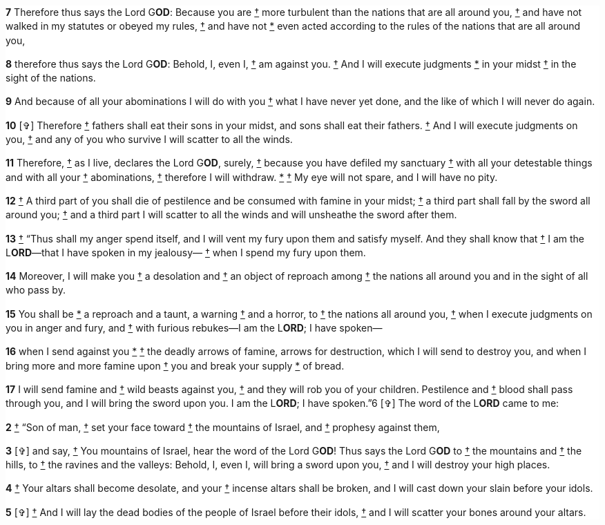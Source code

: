 **7**  Therefore thus says the Lord G**OD**: Because you are [†](#Ez_CR188) more turbulent than the nations that are all around you, [†](#Ez_CR189) and have not walked in my statutes or obeyed my rules, [†](#Ez_CR190) and have not [*](#Ez_NC23) even acted according to the rules of the nations that are all around you,

**8**  therefore thus says the Lord G**OD**: Behold, I, even I, [†](#Ez_CR191) am against you. [†](#Ez_CR192) And I will execute judgments [*](#Ez_NC24) in your midst [†](#Ez_CR193) in the sight of the nations.

**9**  And because of all your abominations I will do with you [†](#Ez_CR194) what I have never yet done, and the like of which I will never do again.

**10** [✞] Therefore [†](#Ez_CR195) fathers shall eat their sons in your midst, and sons shall eat their fathers. [†](#Ez_CR196) And I will execute judgments on you, [†](#Ez_CR197) and any of you who survive I will scatter to all the winds.

**11**  Therefore, [†](#Ez_CR198) as I live, declares the Lord G**OD**, surely, [†](#Ez_CR199) because you have defiled my sanctuary [†](#Ez_CR200) with all your detestable things and with all your [†](#Ez_CR201) abominations, [†](#Ez_CR202) therefore I will withdraw. [*](#Ez_NC25) [†](#Ez_CR203) My eye will not spare, and I will have no pity.

**12**  [†](#Ez_CR204) A third part of you shall die of pestilence and be consumed with famine in your midst; [†](#Ez_CR204) a third part shall fall by the sword all around you; [†](#Ez_CR204) and a third part I will scatter to all the winds and will unsheathe the sword after them.

**13**  [†](#Ez_CR205) “Thus shall my anger spend itself, and I will vent my fury upon them and satisfy myself. And they shall know that [†](#Ez_CR206) I am the L**ORD**—that I have spoken in my jealousy— [†](#Ez_CR205) when I spend my fury upon them.

**14**  Moreover, I will make you [†](#Ez_CR207) a desolation and [†](#Ez_CR208) an object of reproach among [†](#Ez_CR209) the nations all around you and in the sight of all who pass by.

**15**  You shall be [*](#Ez_NC26) a reproach and a taunt, a warning [†](#Ez_CR210) and a horror, to [†](#Ez_CR211) the nations all around you, [†](#Ez_CR212) when I execute judgments on you in anger and fury, and [†](#Ez_CR213) with furious rebukes—I am the L**ORD**; I have spoken—

**16**  when I send against you [*](#Ez_NC27) [†](#Ez_CR214) the deadly arrows of famine, arrows for destruction, which I will send to destroy you, and when I bring more and more famine upon [†](#Ez_CR215) you and break your supply [*](#Ez_NC28) of bread.

**17**  I will send famine and [†](#Ez_CR216) wild beasts against you, [†](#Ez_CR217) and they will rob you of your children. Pestilence and [†](#Ez_CR218) blood shall pass through you, and I will bring the sword upon you. I am the L**ORD**; I have spoken.”6 [✞] The word of the L**ORD** came to me:

**2**  [†](#Ez_CR219) “Son of man, [†](#Ez_CR220) set your face toward [†](#Ez_CR221) the mountains of Israel, and [†](#Ez_CR222) prophesy against them,

**3** [✞] and say, [†](#Ez_CR223) You mountains of Israel, hear the word of the Lord G**OD**! Thus says the Lord G**OD** to [†](#Ez_CR224) the mountains and [†](#Ez_CR225) the hills, to [†](#Ez_CR226) the ravines and the valleys: Behold, I, even I, will bring a sword upon you, [†](#Ez_CR227) and I will destroy your high places.

**4**  [†](#Ez_CR228) Your altars shall become desolate, and your [†](#Ez_CR229) incense altars shall be broken, and I will cast down your slain before your idols.

**5** [✞] [†](#Ez_CR230) And I will lay the dead bodies of the people of Israel before their idols, [†](#Ez_CR231) and I will scatter your bones around your altars.
